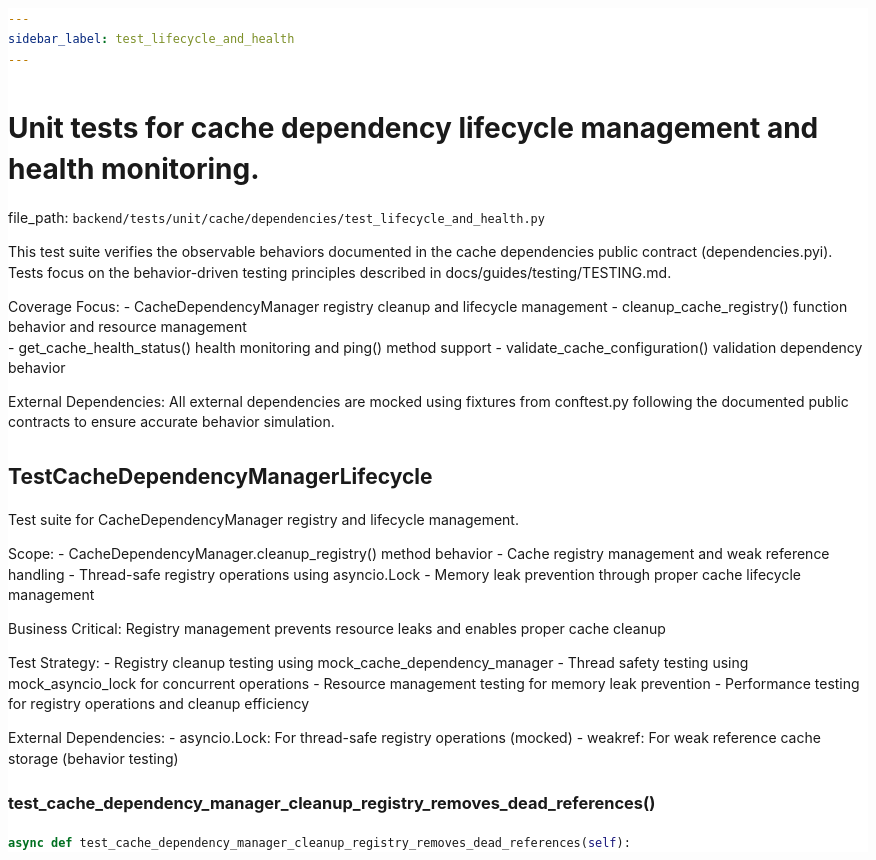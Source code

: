 ```yaml
---
sidebar_label: test_lifecycle_and_health
---
```


# Unit tests for cache dependency lifecycle management and health monitoring.

  file_path: `backend/tests/unit/cache/dependencies/test_lifecycle_and_health.py`

This test suite verifies the observable behaviors documented in the
cache dependencies public contract (dependencies.pyi). Tests focus on the
behavior-driven testing principles described in docs/guides/testing/TESTING.md.

Coverage Focus:
    - CacheDependencyManager registry cleanup and lifecycle management
    - cleanup_cache_registry() function behavior and resource management  
    - get_cache_health_status() health monitoring and ping() method support
    - validate_cache_configuration() validation dependency behavior

External Dependencies:
    All external dependencies are mocked using fixtures from conftest.py following
    the documented public contracts to ensure accurate behavior simulation.

## TestCacheDependencyManagerLifecycle

Test suite for CacheDependencyManager registry and lifecycle management.

Scope:
    - CacheDependencyManager.cleanup_registry() method behavior
    - Cache registry management and weak reference handling
    - Thread-safe registry operations using asyncio.Lock
    - Memory leak prevention through proper cache lifecycle management
    
Business Critical:
    Registry management prevents resource leaks and enables proper cache cleanup
    
Test Strategy:
    - Registry cleanup testing using mock_cache_dependency_manager
    - Thread safety testing using mock_asyncio_lock for concurrent operations
    - Resource management testing for memory leak prevention
    - Performance testing for registry operations and cleanup efficiency
    
External Dependencies:
    - asyncio.Lock: For thread-safe registry operations (mocked)
    - weakref: For weak reference cache storage (behavior testing)

### test_cache_dependency_manager_cleanup_registry_removes_dead_references()

```python
async def test_cache_dependency_manager_cleanup_registry_removes_dead_references(self):
```

